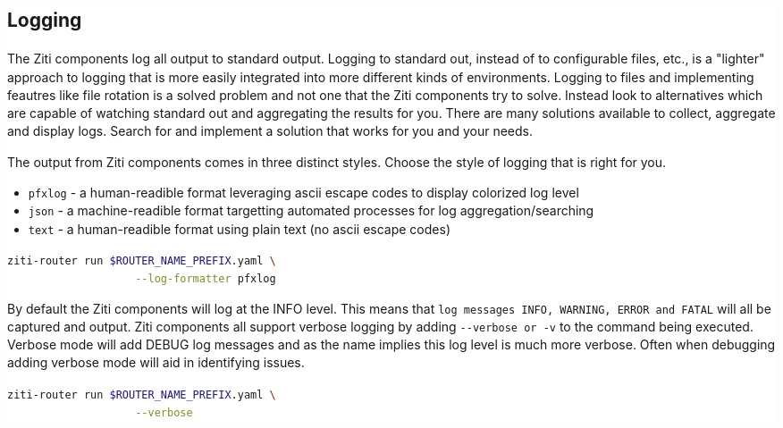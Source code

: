## Logging
The Ziti components log all output to standard output. Logging to standard out, instead of to configurable files, etc., is a "lighter" approach to logging that is more easily integrated into more different kinds of environments. Logging to files and implementing feautres like file rotation is a solved problem and not one that the Ziti components try to solve. Instead look to alternatives which are capable of watching standard out and aggregating the results for you. There are many solutions available to collect, aggregate and display logs. Search for and implement a solution that works for you and your needs.

<Tabs>
<TabItem value="format" label="Log Format" attributes={{className: styles.blue}}>

The output from Ziti components comes in three distinct styles. Choose the style of logging that is right for you.
- `pfxlog` - a human-readible format leveraging ascii escape codes to display colorized log level
- `json` - a machine-readible format targetting automated processes for log aggregation/searching
- `text` - a human-readible format using plain text (no ascii escape codes)

```bash
ziti-router run $ROUTER_NAME_PREFIX.yaml \
                    --log-formatter pfxlog
```

</TabItem>
<TabItem value="level" label="Log Levels" attributes={{className: styles.green}}>

By default the Ziti components will log at the INFO level. This means that `log messages INFO, WARNING, ERROR and FATAL` will all be captured and output. Ziti components all support verbose logging by adding `--verbose or -v` to the command being executed. Verbose mode will add DEBUG log messages and as the name implies this log level is much more verbose. Often when debugging adding verbose mode will aid in identifying issues.

```bash
ziti-router run $ROUTER_NAME_PREFIX.yaml \
                    --verbose
```

</TabItem>
</Tabs>